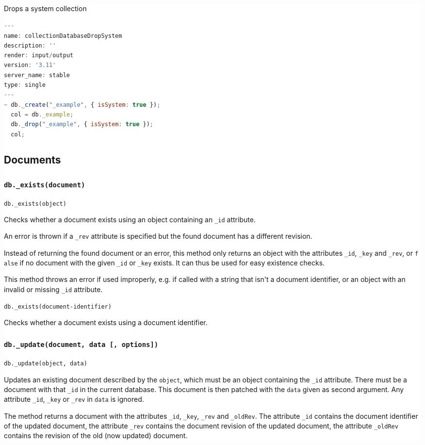 Drops a system collection

```js
---
name: collectionDatabaseDropSystem
description: ''
render: input/output
version: '3.11'
server_name: stable
type: single
---
~ db._create("_example", { isSystem: true });
  col = db._example;
  db._drop("_example", { isSystem: true });
  col;
```

## Documents

### `db._exists(document)`

`db._exists(object)`

Checks whether a document exists using an object containing an `_id` attribute.

An error is thrown if a `_rev` attribute is specified but the found document
has a different revision.

Instead of returning the found document or an error, this method
only returns an object with the attributes `_id`, `_key` and `_rev`, or
`false` if no document with the given `_id` or `_key` exists. It can
thus be used for easy existence checks.

This method throws an error if used improperly, e.g. if called
with a string that isn't a document identifier, or an object with an invalid or
missing `_id` attribute.


`db._exists(document-identifier)`

Checks whether a document exists using a document identifier.

### `db._update(document, data [, options])`

`db._update(object, data)`

Updates an existing document described by the `object`, which must
be an object containing the `_id` attribute. There must be
a document with that `_id` in the current database. This
document is then patched with the `data` given as second argument.
Any attribute `_id`, `_key` or `_rev` in `data` is ignored.

The method returns a document with the attributes `_id`, `_key`, `_rev`
and `_oldRev`. The attribute `_id` contains the document identifier of the
updated document, the attribute `_rev` contains the document revision of
the updated document, the attribute `_oldRev` contains the revision of
the old (now updated) document.
